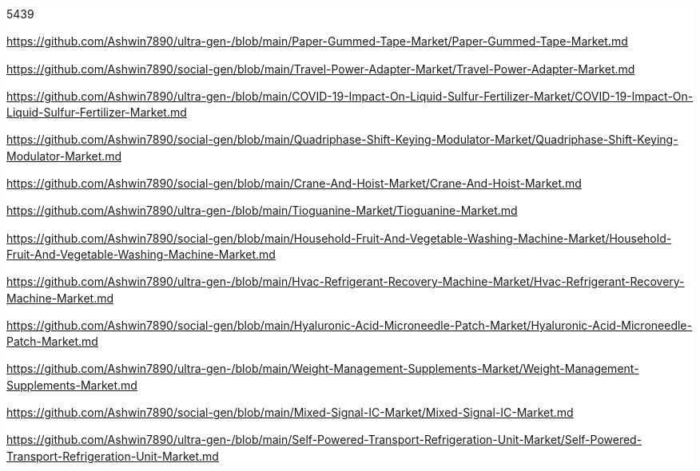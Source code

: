 5439</p><p><a href="https://github.com/Ashwin7890/ultra-gen-/blob/main/Paper-Gummed-Tape-Market/Paper-Gummed-Tape-Market.md">https://github.com/Ashwin7890/ultra-gen-/blob/main/Paper-Gummed-Tape-Market/Paper-Gummed-Tape-Market.md</a></p><p><a href="https://github.com/Ashwin7890/social-gen/blob/main/Travel-Power-Adapter-Market/Travel-Power-Adapter-Market.md">https://github.com/Ashwin7890/social-gen/blob/main/Travel-Power-Adapter-Market/Travel-Power-Adapter-Market.md</a></p><p><a href="https://github.com/Ashwin7890/ultra-gen-/blob/main/COVID-19-Impact-On-Liquid-Sulfur-Fertilizer-Market/COVID-19-Impact-On-Liquid-Sulfur-Fertilizer-Market.md">https://github.com/Ashwin7890/ultra-gen-/blob/main/COVID-19-Impact-On-Liquid-Sulfur-Fertilizer-Market/COVID-19-Impact-On-Liquid-Sulfur-Fertilizer-Market.md</a></p><p><a href="https://github.com/Ashwin7890/social-gen/blob/main/Quadriphase-Shift-Keying-Modulator-Market/Quadriphase-Shift-Keying-Modulator-Market.md">https://github.com/Ashwin7890/social-gen/blob/main/Quadriphase-Shift-Keying-Modulator-Market/Quadriphase-Shift-Keying-Modulator-Market.md</a></p><p><a href="https://github.com/Ashwin7890/social-gen/blob/main/Crane-And-Hoist-Market/Crane-And-Hoist-Market.md">https://github.com/Ashwin7890/social-gen/blob/main/Crane-And-Hoist-Market/Crane-And-Hoist-Market.md</a></p><p><a href="https://github.com/Ashwin7890/ultra-gen-/blob/main/Tioguanine-Market/Tioguanine-Market.md">https://github.com/Ashwin7890/ultra-gen-/blob/main/Tioguanine-Market/Tioguanine-Market.md</a></p><p><a href="https://github.com/Ashwin7890/social-gen/blob/main/Household-Fruit-And-Vegetable-Washing-Machine-Market/Household-Fruit-And-Vegetable-Washing-Machine-Market.md">https://github.com/Ashwin7890/social-gen/blob/main/Household-Fruit-And-Vegetable-Washing-Machine-Market/Household-Fruit-And-Vegetable-Washing-Machine-Market.md</a></p><p><a href="https://github.com/Ashwin7890/ultra-gen-/blob/main/Hvac-Refrigerant-Recovery-Machine-Market/Hvac-Refrigerant-Recovery-Machine-Market.md">https://github.com/Ashwin7890/ultra-gen-/blob/main/Hvac-Refrigerant-Recovery-Machine-Market/Hvac-Refrigerant-Recovery-Machine-Market.md</a></p><p><a href="https://github.com/Ashwin7890/social-gen/blob/main/Hyaluronic-Acid-Microneedle-Patch-Market/Hyaluronic-Acid-Microneedle-Patch-Market.md">https://github.com/Ashwin7890/social-gen/blob/main/Hyaluronic-Acid-Microneedle-Patch-Market/Hyaluronic-Acid-Microneedle-Patch-Market.md</a></p><p><a href="https://github.com/Ashwin7890/ultra-gen-/blob/main/Weight-Management-Supplements-Market/Weight-Management-Supplements-Market.md">https://github.com/Ashwin7890/ultra-gen-/blob/main/Weight-Management-Supplements-Market/Weight-Management-Supplements-Market.md</a></p><p><a href="https://github.com/Ashwin7890/social-gen/blob/main/Mixed-Signal-IC-Market/Mixed-Signal-IC-Market.md">https://github.com/Ashwin7890/social-gen/blob/main/Mixed-Signal-IC-Market/Mixed-Signal-IC-Market.md</a></p><p><a href="https://github.com/Ashwin7890/ultra-gen-/blob/main/Self-Powered-Transport-Refrigeration-Unit-Market/Self-Powered-Transport-Refrigeration-Unit-Market.md">https://github.com/Ashwin7890/ultra-gen-/blob/main/Self-Powered-Transport-Refrigeration-Unit-Market/Self-Powered-Transport-Refrigeration-Unit-Market.md</a></p>
